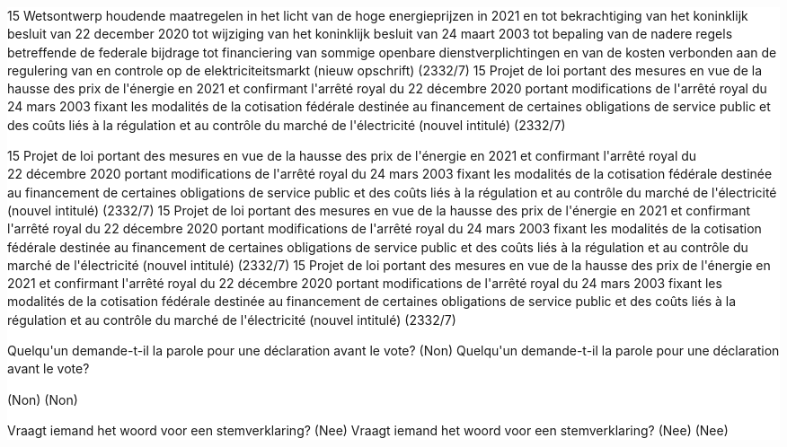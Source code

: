 15 Wetsontwerp houdende
maatregelen in het licht van de hoge energieprijzen in 2021 en tot
bekrachtiging van het koninklijk besluit van 22 december 2020 tot wijziging
van het koninklijk besluit van 24 maart 2003 tot bepaling van de
nadere regels betreffende de federale bijdrage tot financiering van sommige
openbare dienstverplichtingen en van de kosten verbonden aan de regulering van
en controle op de elektriciteitsmarkt (nieuw opschrift) (2332/7)
15 Projet de loi portant des
mesures en vue de la hausse des prix de l'énergie en 2021 et confirmant
l'arrêté royal du 22 décembre 2020 portant modifications de l'arrêté
royal du 24 mars 2003 fixant les modalités de la cotisation fédérale
destinée au financement de certaines obligations de service public et des coûts
liés à la régulation et au contrôle du marché de l'électricité (nouvel
intitulé) (2332/7)

15 Projet de loi portant des
mesures en vue de la hausse des prix de l'énergie en 2021 et confirmant
l'arrêté royal du 22 décembre 2020 portant modifications de l'arrêté
royal du 24 mars 2003 fixant les modalités de la cotisation fédérale
destinée au financement de certaines obligations de service public et des coûts
liés à la régulation et au contrôle du marché de l'électricité (nouvel
intitulé) (2332/7)
15 Projet de loi portant des
mesures en vue de la hausse des prix de l'énergie en 2021 et confirmant
l'arrêté royal du 22 décembre 2020 portant modifications de l'arrêté
royal du 24 mars 2003 fixant les modalités de la cotisation fédérale
destinée au financement de certaines obligations de service public et des coûts
liés à la régulation et au contrôle du marché de l'électricité (nouvel
intitulé) (2332/7)
15 Projet de loi portant des
mesures en vue de la hausse des prix de l'énergie en 2021 et confirmant
l'arrêté royal du 22 décembre 2020 portant modifications de l'arrêté
royal du 24 mars 2003 fixant les modalités de la cotisation fédérale
destinée au financement de certaines obligations de service public et des coûts
liés à la régulation et au contrôle du marché de l'électricité (nouvel
intitulé) (2332/7)
 
 

Quelqu'un demande-t-il la parole pour une
déclaration avant le vote? (Non)
Quelqu'un demande-t-il la parole pour une
déclaration avant le vote? 
 
(Non)
(Non)


Vraagt iemand het woord voor een
stemverklaring? (Nee)
Vraagt iemand het woord voor een
stemverklaring? (Nee)
 (Nee)
 
 